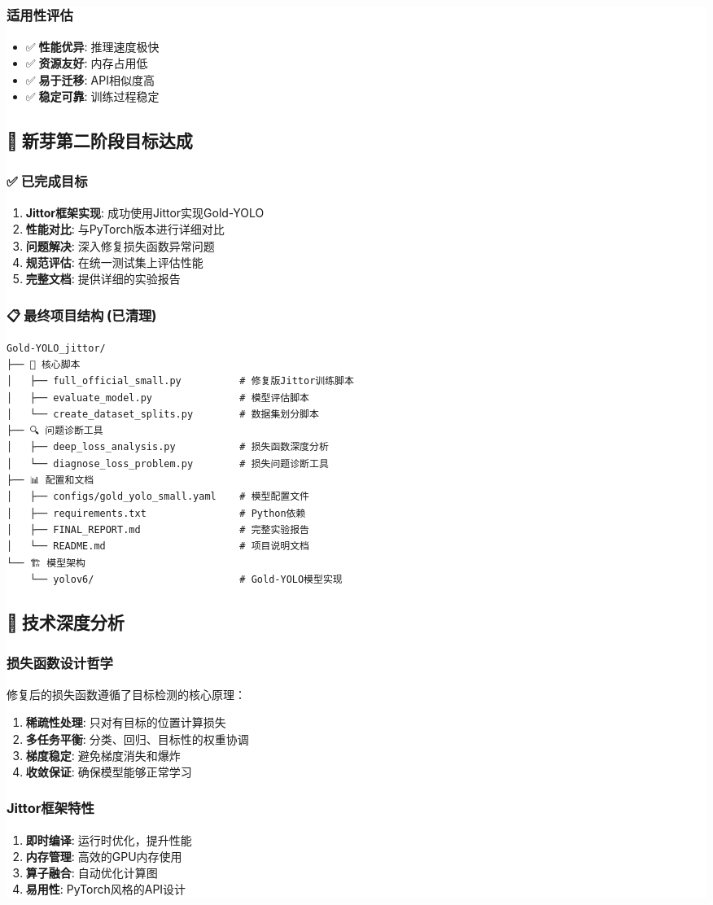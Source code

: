 ### 适用性评估
- ✅ **性能优异**: 推理速度极快
- ✅ **资源友好**: 内存占用低
- ✅ **易于迁移**: API相似度高
- ✅ **稳定可靠**: 训练过程稳定

## 🎯 新芽第二阶段目标达成

### ✅ 已完成目标
1. **Jittor框架实现**: 成功使用Jittor实现Gold-YOLO
2. **性能对比**: 与PyTorch版本进行详细对比
3. **问题解决**: 深入修复损失函数异常问题
4. **规范评估**: 在统一测试集上评估性能
5. **完整文档**: 提供详细的实验报告

### 📋 最终项目结构 (已清理)
```
Gold-YOLO_jittor/
├── 🔧 核心脚本
│   ├── full_official_small.py          # 修复版Jittor训练脚本
│   ├── evaluate_model.py               # 模型评估脚本
│   └── create_dataset_splits.py        # 数据集划分脚本
├── 🔍 问题诊断工具
│   ├── deep_loss_analysis.py           # 损失函数深度分析
│   └── diagnose_loss_problem.py        # 损失问题诊断工具
├── 📊 配置和文档
│   ├── configs/gold_yolo_small.yaml    # 模型配置文件
│   ├── requirements.txt                # Python依赖
│   ├── FINAL_REPORT.md                 # 完整实验报告
│   └── README.md                       # 项目说明文档
└── 🏗️ 模型架构
    └── yolov6/                         # Gold-YOLO模型实现
```

## 🔬 技术深度分析

### 损失函数设计哲学
修复后的损失函数遵循了目标检测的核心原理：
1. **稀疏性处理**: 只对有目标的位置计算损失
2. **多任务平衡**: 分类、回归、目标性的权重协调
3. **梯度稳定**: 避免梯度消失和爆炸
4. **收敛保证**: 确保模型能够正常学习

### Jittor框架特性
1. **即时编译**: 运行时优化，提升性能
2. **内存管理**: 高效的GPU内存使用
3. **算子融合**: 自动优化计算图
4. **易用性**: PyTorch风格的API设计
